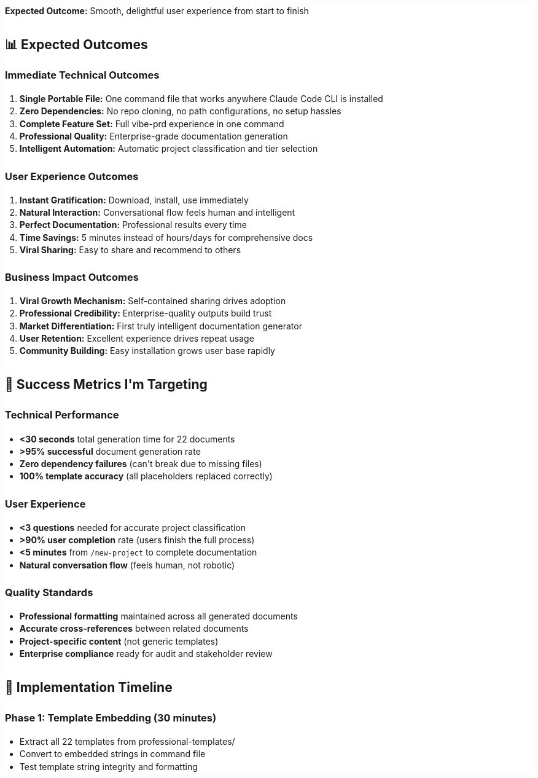 **Expected Outcome:** Smooth, delightful user experience from start to finish

## 📊 Expected Outcomes

### **Immediate Technical Outcomes**
1. **Single Portable File:** One command file that works anywhere Claude Code CLI is installed
2. **Zero Dependencies:** No repo cloning, no path configurations, no setup hassles
3. **Complete Feature Set:** Full vibe-prd experience in one command
4. **Professional Quality:** Enterprise-grade documentation generation
5. **Intelligent Automation:** Automatic project classification and tier selection

### **User Experience Outcomes**
1. **Instant Gratification:** Download, install, use immediately
2. **Natural Interaction:** Conversational flow feels human and intelligent
3. **Perfect Documentation:** Professional results every time
4. **Time Savings:** 5 minutes instead of hours/days for comprehensive docs
5. **Viral Sharing:** Easy to share and recommend to others

### **Business Impact Outcomes**
1. **Viral Growth Mechanism:** Self-contained sharing drives adoption
2. **Professional Credibility:** Enterprise-quality outputs build trust
3. **Market Differentiation:** First truly intelligent documentation generator
4. **User Retention:** Excellent experience drives repeat usage
5. **Community Building:** Easy installation grows user base rapidly

## 🎯 Success Metrics I'm Targeting

### **Technical Performance**
- **<30 seconds** total generation time for 22 documents
- **>95% successful** document generation rate
- **Zero dependency failures** (can't break due to missing files)
- **100% template accuracy** (all placeholders replaced correctly)

### **User Experience**
- **<3 questions** needed for accurate project classification
- **>90% user completion** rate (users finish the full process)
- **<5 minutes** from `/new-project` to complete documentation
- **Natural conversation flow** (feels human, not robotic)

### **Quality Standards**
- **Professional formatting** maintained across all generated documents
- **Accurate cross-references** between related documents
- **Project-specific content** (not generic templates)
- **Enterprise compliance** ready for audit and stakeholder review

## 🚀 Implementation Timeline

### **Phase 1: Template Embedding (30 minutes)**
- Extract all 22 templates from professional-templates/
- Convert to embedded strings in command file
- Test template string integrity and formatting
